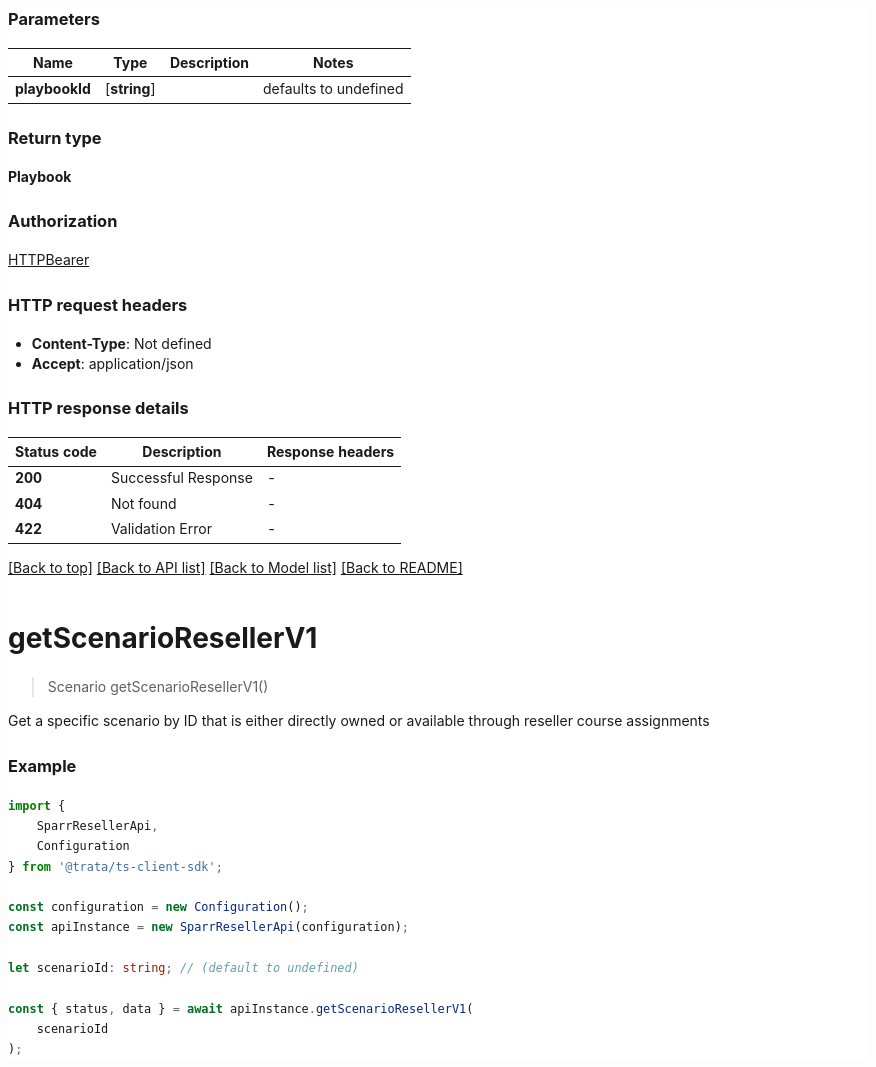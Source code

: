 ### Parameters

|Name | Type | Description  | Notes|
|------------- | ------------- | ------------- | -------------|
| **playbookId** | [**string**] |  | defaults to undefined|


### Return type

**Playbook**

### Authorization

[HTTPBearer](../README.md#HTTPBearer)

### HTTP request headers

 - **Content-Type**: Not defined
 - **Accept**: application/json


### HTTP response details
| Status code | Description | Response headers |
|-------------|-------------|------------------|
|**200** | Successful Response |  -  |
|**404** | Not found |  -  |
|**422** | Validation Error |  -  |

[[Back to top]](#) [[Back to API list]](../README.md#documentation-for-api-endpoints) [[Back to Model list]](../README.md#documentation-for-models) [[Back to README]](../README.md)

# **getScenarioResellerV1**
> Scenario getScenarioResellerV1()

Get a specific scenario by ID that is either directly owned or available through reseller course assignments

### Example

```typescript
import {
    SparrResellerApi,
    Configuration
} from '@trata/ts-client-sdk';

const configuration = new Configuration();
const apiInstance = new SparrResellerApi(configuration);

let scenarioId: string; // (default to undefined)

const { status, data } = await apiInstance.getScenarioResellerV1(
    scenarioId
);
```
